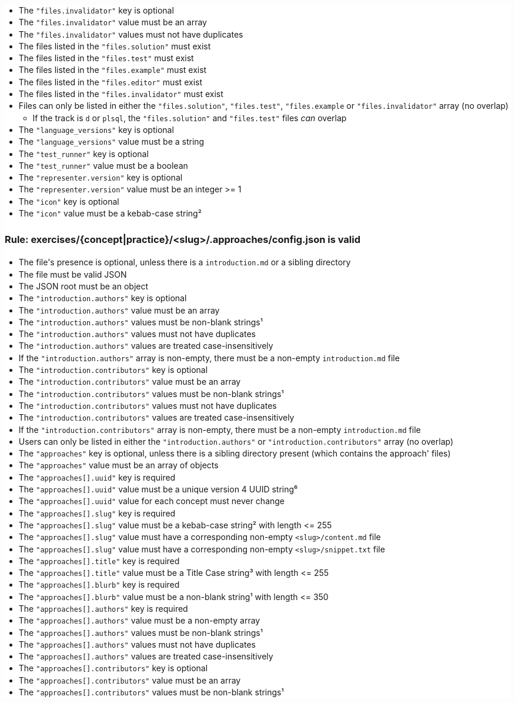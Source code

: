- The `"files.invalidator"` key is optional
- The `"files.invalidator"` value must be an array
- The `"files.invalidator"` values must not have duplicates
- The files listed in the `"files.solution"` must exist
- The files listed in the `"files.test"` must exist
- The files listed in the `"files.example"` must exist
- The files listed in the `"files.editor"` must exist
- The files listed in the `"files.invalidator"` must exist
- Files can only be listed in either the `"files.solution"`, `"files.test"`, `"files.example` or `"files.invalidator"` array (no overlap)
  - If the track is `d` or `plsql`, the `"files.solution"` and `"files.test"` files _can_ overlap
- The `"language_versions"` key is optional
- The `"language_versions"` value must be a string
- The `"test_runner"` key is optional
- The `"test_runner"` value must be a boolean
- The `"representer.version"` key is optional
- The `"representer.version"` value must be an integer >= 1
- The `"icon"` key is optional
- The `"icon"` value must be a kebab-case string²

### Rule: exercises/{concept|practice}/&lt;slug&gt;/.approaches/config.json is valid

- The file's presence is optional, unless there is a `introduction.md` or a sibling directory
- The file must be valid JSON
- The JSON root must be an object
- The `"introduction.authors"` key is optional
- The `"introduction.authors"` value must be an array
- The `"introduction.authors"` values must be non-blank strings¹
- The `"introduction.authors"` values must not have duplicates
- The `"introduction.authors"` values are treated case-insensitively
- If the `"introduction.authors"` array is non-empty, there must be a non-empty `introduction.md` file
- The `"introduction.contributors"` key is optional
- The `"introduction.contributors"` value must be an array
- The `"introduction.contributors"` values must be non-blank strings¹
- The `"introduction.contributors"` values must not have duplicates
- The `"introduction.contributors"` values are treated case-insensitively
- If the `"introduction.contributors"` array is non-empty, there must be a non-empty `introduction.md` file
- Users can only be listed in either the `"introduction.authors"` or `"introduction.contributors"` array (no overlap)
- The `"approaches"` key is optional, unless there is a sibling directory present (which contains the approach' files)
- The `"approaches"` value must be an array of objects
- The `"approaches[].uuid"` key is required
- The `"approaches[].uuid"` value must be a unique version 4 UUID string⁶
- The `"approaches[].uuid"` value for each concept must never change
- The `"approaches[].slug"` key is required
- The `"approaches[].slug"` value must be a kebab-case string² with length <= 255
- The `"approaches[].slug"` value must have a corresponding non-empty `<slug>/content.md` file
- The `"approaches[].slug"` value must have a corresponding non-empty `<slug>/snippet.txt` file
- The `"approaches[].title"` key is required
- The `"approaches[].title"` value must be a Title Case string³ with length <= 255
- The `"approaches[].blurb"` key is required
- The `"approaches[].blurb"` value must be a non-blank string¹ with length <= 350
- The `"approaches[].authors"` key is required
- The `"approaches[].authors"` value must be a non-empty array
- The `"approaches[].authors"` values must be non-blank strings¹
- The `"approaches[].authors"` values must not have duplicates
- The `"approaches[].authors"` values are treated case-insensitively
- The `"approaches[].contributors"` key is optional
- The `"approaches[].contributors"` value must be an array
- The `"approaches[].contributors"` values must be non-blank strings¹